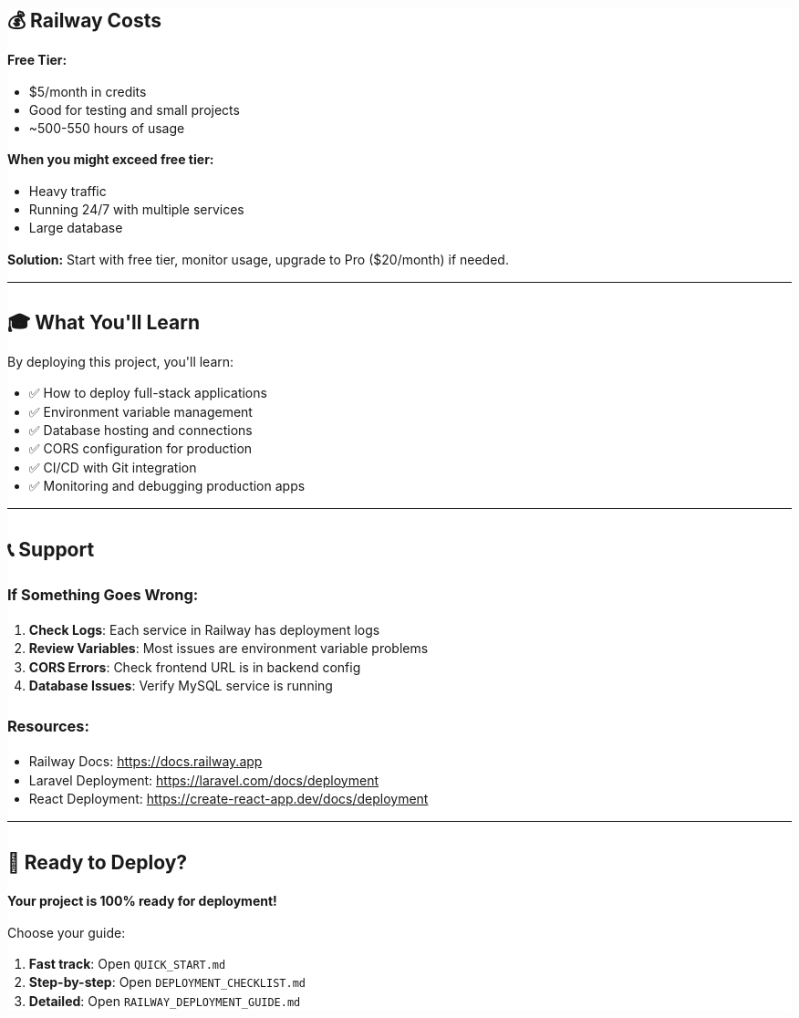 
## 💰 Railway Costs

**Free Tier:**
- $5/month in credits
- Good for testing and small projects
- ~500-550 hours of usage

**When you might exceed free tier:**
- Heavy traffic
- Running 24/7 with multiple services
- Large database

**Solution:** Start with free tier, monitor usage, upgrade to Pro ($20/month) if needed.

---

## 🎓 What You'll Learn

By deploying this project, you'll learn:
- ✅ How to deploy full-stack applications
- ✅ Environment variable management
- ✅ Database hosting and connections
- ✅ CORS configuration for production
- ✅ CI/CD with Git integration
- ✅ Monitoring and debugging production apps

---

## 📞 Support

### If Something Goes Wrong:

1. **Check Logs**: Each service in Railway has deployment logs
2. **Review Variables**: Most issues are environment variable problems
3. **CORS Errors**: Check frontend URL is in backend config
4. **Database Issues**: Verify MySQL service is running

### Resources:
- Railway Docs: https://docs.railway.app
- Laravel Deployment: https://laravel.com/docs/deployment
- React Deployment: https://create-react-app.dev/docs/deployment

---

## 🎉 Ready to Deploy?

**Your project is 100% ready for deployment!**

Choose your guide:
1. **Fast track**: Open `QUICK_START.md`
2. **Step-by-step**: Open `DEPLOYMENT_CHECKLIST.md`
3. **Detailed**: Open `RAILWAY_DEPLOYMENT_GUIDE.md`
